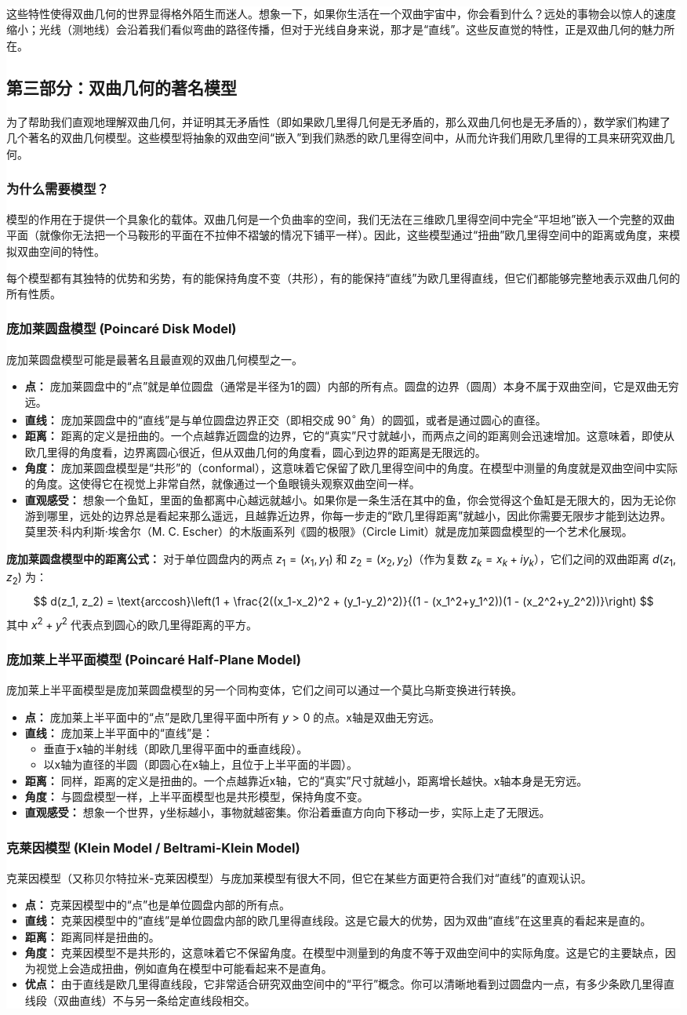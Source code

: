 这些特性使得双曲几何的世界显得格外陌生而迷人。想象一下，如果你生活在一个双曲宇宙中，你会看到什么？远处的事物会以惊人的速度缩小；光线（测地线）会沿着我们看似弯曲的路径传播，但对于光线自身来说，那才是“直线”。这些反直觉的特性，正是双曲几何的魅力所在。

## 第三部分：双曲几何的著名模型

为了帮助我们直观地理解双曲几何，并证明其无矛盾性（即如果欧几里得几何是无矛盾的，那么双曲几何也是无矛盾的），数学家们构建了几个著名的双曲几何模型。这些模型将抽象的双曲空间“嵌入”到我们熟悉的欧几里得空间中，从而允许我们用欧几里得的工具来研究双曲几何。

### 为什么需要模型？

模型的作用在于提供一个具象化的载体。双曲几何是一个负曲率的空间，我们无法在三维欧几里得空间中完全“平坦地”嵌入一个完整的双曲平面（就像你无法把一个马鞍形的平面在不拉伸不褶皱的情况下铺平一样）。因此，这些模型通过“扭曲”欧几里得空间中的距离或角度，来模拟双曲空间的特性。

每个模型都有其独特的优势和劣势，有的能保持角度不变（共形），有的能保持“直线”为欧几里得直线，但它们都能够完整地表示双曲几何的所有性质。

### 庞加莱圆盘模型 (Poincaré Disk Model)

庞加莱圆盘模型可能是最著名且最直观的双曲几何模型之一。

*   **点：** 庞加莱圆盘中的“点”就是单位圆盘（通常是半径为1的圆）内部的所有点。圆盘的边界（圆周）本身不属于双曲空间，它是双曲无穷远。
*   **直线：** 庞加莱圆盘中的“直线”是与单位圆盘边界正交（即相交成 $90^\circ$ 角）的圆弧，或者是通过圆心的直径。
*   **距离：** 距离的定义是扭曲的。一个点越靠近圆盘的边界，它的“真实”尺寸就越小，而两点之间的距离则会迅速增加。这意味着，即使从欧几里得的角度看，边界离圆心很近，但从双曲几何的角度看，圆心到边界的距离是无限远的。
*   **角度：** 庞加莱圆盘模型是“共形”的（conformal），这意味着它保留了欧几里得空间中的角度。在模型中测量的角度就是双曲空间中实际的角度。这使得它在视觉上非常自然，就像通过一个鱼眼镜头观察双曲空间一样。
*   **直观感受：** 想象一个鱼缸，里面的鱼都离中心越远就越小。如果你是一条生活在其中的鱼，你会觉得这个鱼缸是无限大的，因为无论你游到哪里，远处的边界总是看起来那么遥远，且越靠近边界，你每一步走的“欧几里得距离”就越小，因此你需要无限步才能到达边界。莫里茨·科内利斯·埃舍尔（M. C. Escher）的木版画系列《圆的极限》（Circle Limit）就是庞加莱圆盘模型的一个艺术化展现。

**庞加莱圆盘模型中的距离公式：**
对于单位圆盘内的两点 $z_1 = (x_1, y_1)$ 和 $z_2 = (x_2, y_2)$（作为复数 $z_k = x_k + i y_k$），它们之间的双曲距离 $d(z_1, z_2)$ 为：
$$ d(z_1, z_2) = \text{arccosh}\left(1 + \frac{2((x_1-x_2)^2 + (y_1-y_2)^2)}{(1 - (x_1^2+y_1^2))(1 - (x_2^2+y_2^2))}\right) $$
其中 $x^2+y^2$ 代表点到圆心的欧几里得距离的平方。

### 庞加莱上半平面模型 (Poincaré Half-Plane Model)

庞加莱上半平面模型是庞加莱圆盘模型的另一个同构变体，它们之间可以通过一个莫比乌斯变换进行转换。

*   **点：** 庞加莱上半平面中的“点”是欧几里得平面中所有 $y > 0$ 的点。x轴是双曲无穷远。
*   **直线：** 庞加莱上半平面中的“直线”是：
    *   垂直于x轴的半射线（即欧几里得平面中的垂直线段）。
    *   以x轴为直径的半圆（即圆心在x轴上，且位于上半平面的半圆）。
*   **距离：** 同样，距离的定义是扭曲的。一个点越靠近x轴，它的“真实”尺寸就越小，距离增长越快。x轴本身是无穷远。
*   **角度：** 与圆盘模型一样，上半平面模型也是共形模型，保持角度不变。
*   **直观感受：** 想象一个世界，y坐标越小，事物就越密集。你沿着垂直方向向下移动一步，实际上走了无限远。

### 克莱因模型 (Klein Model / Beltrami-Klein Model)

克莱因模型（又称贝尔特拉米-克莱因模型）与庞加莱模型有很大不同，但它在某些方面更符合我们对“直线”的直观认识。

*   **点：** 克莱因模型中的“点”也是单位圆盘内部的所有点。
*   **直线：** 克莱因模型中的“直线”是单位圆盘内部的欧几里得直线段。这是它最大的优势，因为双曲“直线”在这里真的看起来是直的。
*   **距离：** 距离同样是扭曲的。
*   **角度：** 克莱因模型不是共形的，这意味着它不保留角度。在模型中测量到的角度不等于双曲空间中的实际角度。这是它的主要缺点，因为视觉上会造成扭曲，例如直角在模型中可能看起来不是直角。
*   **优点：** 由于直线是欧几里得直线段，它非常适合研究双曲空间中的“平行”概念。你可以清晰地看到过圆盘内一点，有多少条欧几里得直线段（双曲直线）不与另一条给定直线段相交。

